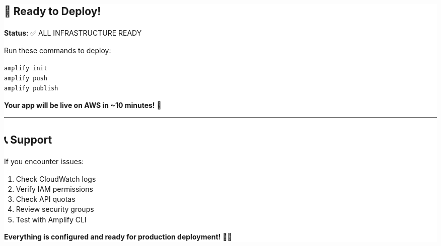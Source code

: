 
## 🚀 **Ready to Deploy!**

**Status**: ✅ ALL INFRASTRUCTURE READY

Run these commands to deploy:
```bash
amplify init
amplify push
amplify publish
```

**Your app will be live on AWS in ~10 minutes!** 🎊

---

## 📞 **Support**

If you encounter issues:
1. Check CloudWatch logs
2. Verify IAM permissions
3. Check API quotas
4. Review security groups
5. Test with Amplify CLI

**Everything is configured and ready for production deployment!** 🚀✨
